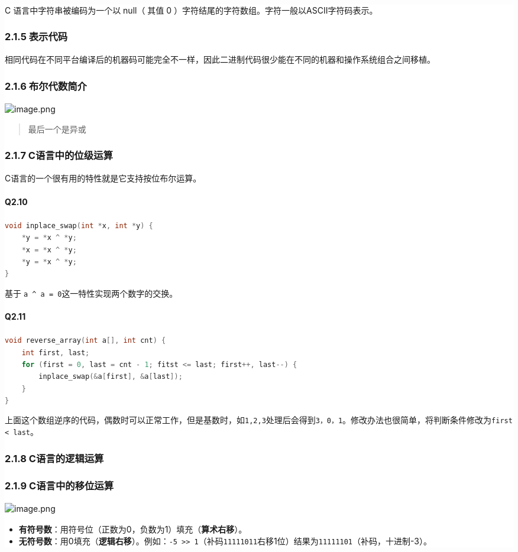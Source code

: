 C 语⾔中字符串被编码为⼀个以 null（ 其值 0 ）字符结尾的字符数组。字符一般以ASCII字符码表示。

### 2.1.5 表示代码

相同代码在不同平台编译后的机器码可能完全不一样，因此二进制代码很少能在不同的机器和操作系统组合之间移植。

### 2.1.6 布尔代数简介
![image.png](https://blog-imges-1313931661.cos.ap-nanjing.myqcloud.com/20250327213145.png)
> 最后一个是异或
### 2.1.7 C语言中的位级运算

C语言的一个很有用的特性就是它支持按位布尔运算。

#### Q2.10

```cpp
void inplace_swap(int *x, int *y) {
	*y = *x ^ *y;
	*x = *x ^ *y;
	*y = *x ^ *y;
}
```

基于 `a ^ a = 0`这一特性实现两个数字的交换。

#### Q2.11

```cpp
void reverse_array(int a[], int cnt) {
	int first, last;
	for (first = 0, last = cnt - 1; fitst <= last; first++, last--) {
		inplace_swap(&a[first], &a[last]);
	}
}
```

上面这个数组逆序的代码，偶数时可以正常工作，但是基数时，如`1,2,3`处理后会得到`3，0，1`。修改办法也很简单，将判断条件修改为`first < last`。

### 2.1.8 C语言的逻辑运算

### 2.1.9 C语言中的移位运算

![image.png](https://blog-imges-1313931661.cos.ap-nanjing.myqcloud.com/20250327215025.png)

- ​**有符号数**：用符号位（正数为0，负数为1）填充（**算术右移**）。
- **无符号数**：用0填充（**逻辑右移**）。例如：`-5 >> 1`（补码`11111011`右移1位）结果为`11111101`（补码，十进制-3）。